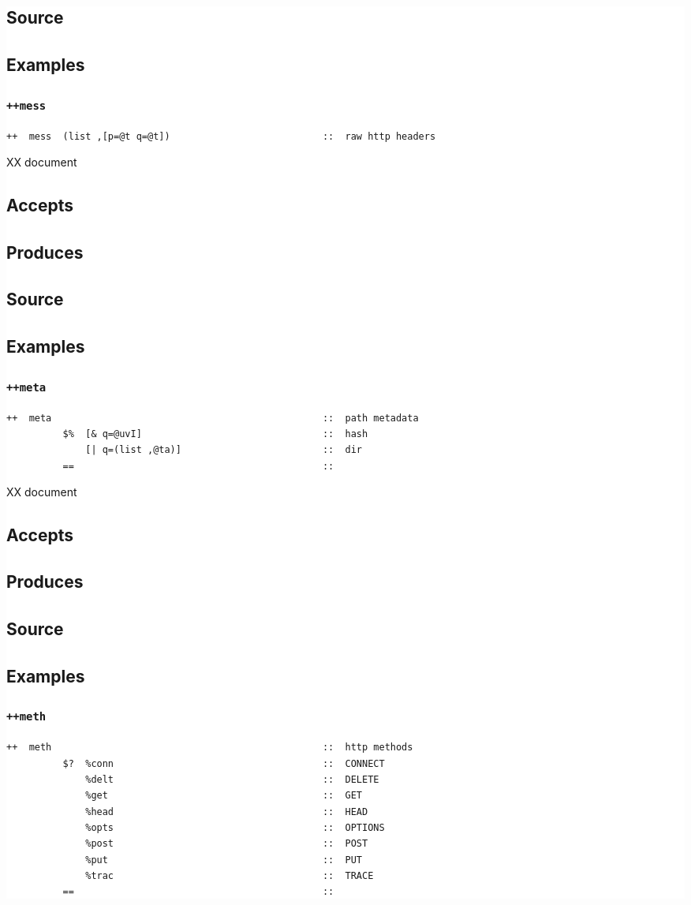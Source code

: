 Source
------

Examples
--------

### `++mess`

    ++  mess  (list ,[p=@t q=@t])                           ::  raw http headers

XX document

Accepts
-------

Produces
--------

Source
------

Examples
--------

### `++meta`

    ++  meta                                                ::  path metadata
              $%  [& q=@uvI]                                ::  hash
                  [| q=(list ,@ta)]                         ::  dir
              ==                                            ::

XX document

Accepts
-------

Produces
--------

Source
------

Examples
--------

### `++meth`

    ++  meth                                                ::  http methods
              $?  %conn                                     ::  CONNECT
                  %delt                                     ::  DELETE
                  %get                                      ::  GET
                  %head                                     ::  HEAD
                  %opts                                     ::  OPTIONS
                  %post                                     ::  POST
                  %put                                      ::  PUT
                  %trac                                     ::  TRACE
              ==                                            ::

